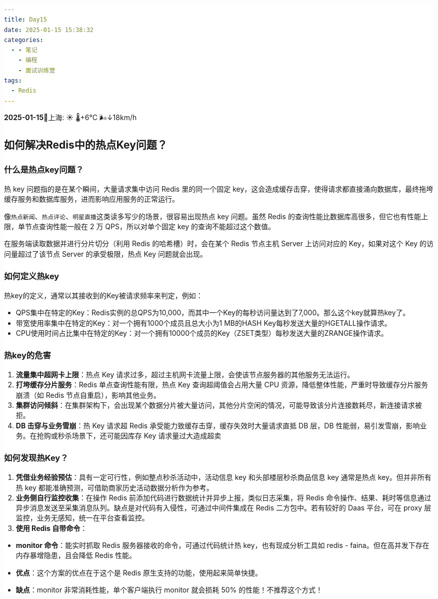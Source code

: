 ```yaml
---
title: Day15
date: 2025-01-15 15:38:32
categories:
  - - 笔记
    - 编程
    - 面试训练营
tags:
  - Redis
---
```

**2025-01-15**🌱上海: ☀️   🌡️+6°C 🌬️↓18km/h
## 如何解决Redis中的热点Key问题？

### 什么是热点key问题？

热 key 问题指的是在某个瞬间，大量请求集中访问 Redis 里的同一个固定 key，这会造成缓存击穿，使得请求都直接涌向数据库，最终拖垮缓存服务和数据库服务，进而影响应用服务的正常运行。

像`热点新闻`、`热点评论`、`明星直播`这类读多写少的场景，很容易出现热点 key 问题。虽然 Redis 的查询性能比数据库高很多，但它也有性能上限，单节点查询性能一般在 2 万 QPS，所以对单个固定 key 的查询不能超过这个数值。

在服务端读取数据并进行分片切分（利用 Redis 的哈希槽）时，会在某个 Redis 节点主机 Server 上访问对应的 Key，如果对这个 Key 的访问量超过了该节点 Server 的承受极限，热点 Key 问题就会出现。

### 如何定义热key

热key的定义，通常以其接收到的Key被请求频率来判定，例如：

- QPS集中在特定的Key：Redis实例的总QPS为10,000，而其中一个Key的每秒访问量达到了7,000。那么这个key就算热key了。
- 带宽使用率集中在特定的Key：对一个拥有1000个成员且总大小为1 MB的HASH Key每秒发送大量的HGETALL操作请求。
- CPU使用时间占比集中在特定的Key：对一个拥有10000个成员的Key（ZSET类型）每秒发送大量的ZRANGE操作请求。

### 热key的危害

1. **流量集中超网卡上限**：热点 Key 请求过多，超过主机网卡流量上限，会使该节点服务器的其他服务无法运行。
2. **打垮缓存分片服务**：Redis 单点查询性能有限，热点 Key 查询超阈值会占用大量 CPU 资源，降低整体性能，严重时导致缓存分片服务崩溃（如 Redis 节点自重启），影响其他业务。
3. **集群访问倾斜**：在集群架构下，会出现某个数据分片被大量访问，其他分片空闲的情况，可能导致该分片连接数耗尽，新连接请求被拒。
4. **DB 击穿与业务雪崩**：热 Key 请求超 Redis 承受能力致缓存击穿，缓存失效时大量请求直抵 DB 层，DB 性能弱，易引发雪崩，影响业务。在抢购或秒杀场景下，还可能因库存 Key 请求量过大造成超卖

### 如何发现热Key？

1. **凭借业务经验预估**：具有一定可行性，例如整点秒杀活动中，活动信息 key 和头部楼层秒杀商品信息 key 通常是热点 key。但并非所有热 key 都能准确预测，可借助商家历史活动数据分析作为参考。
2. **业务侧自行监控收集**：在操作 Redis 前添加代码进行数据统计并异步上报，类似日志采集，将 Redis 命令操作、结果、耗时等信息通过异步消息发送至采集消息队列。缺点是对代码有入侵性，可通过中间件集成在 Redis 二方包中。若有较好的 Daas 平台，可在 proxy 层监控，业务无感知，统一在平台查看监控。
3. **使用 Redis 自带命令**：

- **monitor 命令**：能实时抓取 Redis 服务器接收的命令，可通过代码统计热 key，也有现成分析工具如 redis - faina。但在高并发下存在内存暴增隐患，且会降低 Redis 性能。

- **优点**：这个方案的优点在于这个是 Redis 原生支持的功能，使用起来简单快捷。
- **缺点**：monitor 非常消耗性能，单个客户端执行 monitor 就会损耗 50% 的性能！不推荐这个方式！
